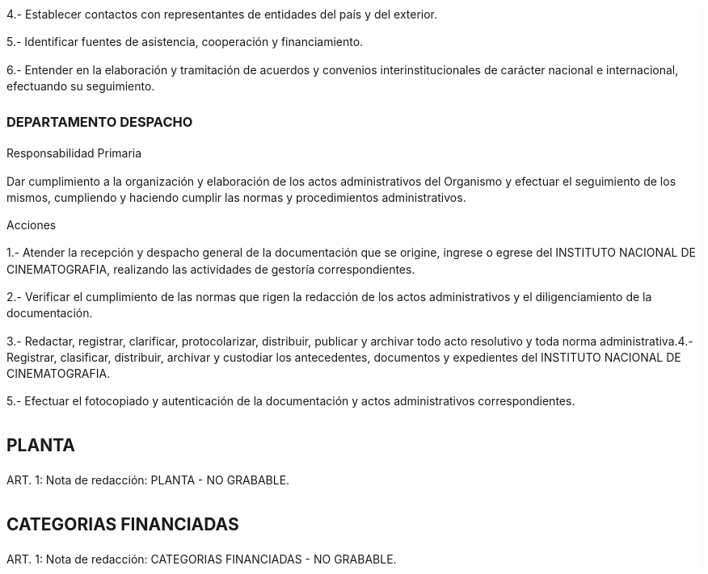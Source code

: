 4.- Establecer contactos  con representantes de entidades del país y del exterior.

5.- Identificar fuentes de asistencia, cooperación y financiamiento.

6.-  Entender  en  la elaboración  y  tramitación  de  acuerdos  y convenios interinstitucionales de carácter nacional e internacional, efectuando su seguimiento.

### DEPARTAMENTO DESPACHO

<a id="8"></a>
Responsabilidad Primaria

Dar  cumplimiento  a  la  organización  y elaboración de los actos administrativos  del  Organismo y efectuar el  seguimiento  de  los mismos, cumpliendo y haciendo  cumplir  las normas y procedimientos administrativos.

Acciones

1.- Atender la recepción y despacho general  de  la  documentación que  se  origine,  ingrese  o  egrese  del  INSTITUTO  NACIONAL  DE CINEMATOGRAFIA, realizando las actividades de gestoría correspondientes.

2.-   Verificar  el  cumplimiento  de  las  normas  que  rigen  la redacción  de los actos administrativos y el diligenciamiento de la documentación.

3.- Redactar,  registrar,  clarificar, protocolarizar, distribuir, publicar y archivar todo acto resolutivo y toda norma administrativa.4.- Registrar,  clasificar,  distribuir,  archivar y custodiar  los antecedentes, documentos y expedientes del INSTITUTO NACIONAL DE CINEMATOGRAFIA.

5.- Efectuar  el fotocopiado y autenticación de la documentación y actos administrativos correspondientes.

## PLANTA

<a id="1"></a>
ART. 1: Nota de redacción: PLANTA - NO GRABABLE.

## CATEGORIAS FINANCIADAS

<a id="1"></a>
ART.  1: Nota  de  redacción:  CATEGORIAS  FINANCIADAS  - NO GRABABLE.